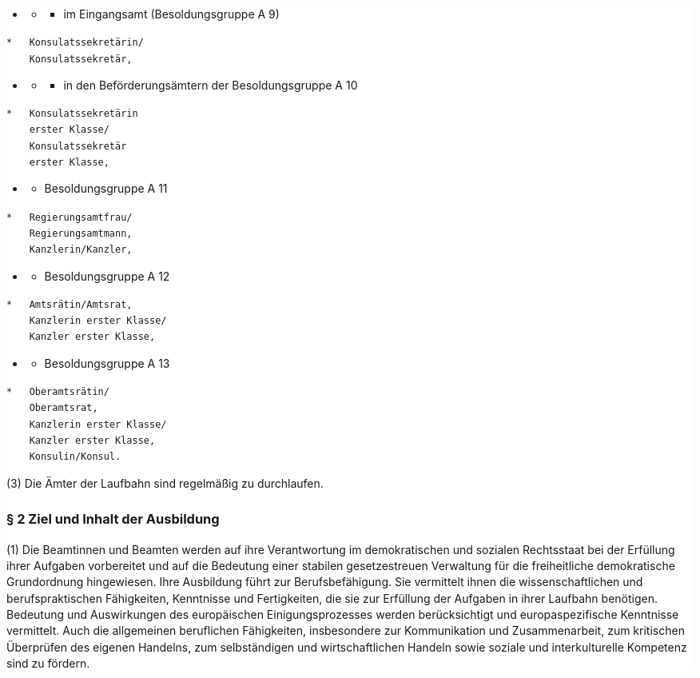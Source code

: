 
*    *   - im Eingangsamt
        (Besoldungsgruppe A 9)

    *   Konsulatssekretärin/
        Konsulatssekretär,


*    *   - in den Beförderungsämtern der Besoldungsgruppe A 10

    *   Konsulatssekretärin
        erster Klasse/
        Konsulatssekretär
        erster Klasse,


*    *   Besoldungsgruppe A 11

    *   Regierungsamtfrau/
        Regierungsamtmann,
        Kanzlerin/Kanzler,


*    *   Besoldungsgruppe A 12

    *   Amtsrätin/Amtsrat,
        Kanzlerin erster Klasse/
        Kanzler erster Klasse,


*    *   Besoldungsgruppe A 13

    *   Oberamtsrätin/
        Oberamtsrat,
        Kanzlerin erster Klasse/
        Kanzler erster Klasse,
        Konsulin/Konsul.




(3) Die Ämter der Laufbahn sind regelmäßig zu durchlaufen.

### § 2 Ziel und Inhalt der Ausbildung

(1) Die Beamtinnen und Beamten werden auf ihre Verantwortung im
demokratischen und sozialen Rechtsstaat bei der Erfüllung ihrer
Aufgaben vorbereitet und auf die Bedeutung einer stabilen
gesetzestreuen Verwaltung für die freiheitliche demokratische
Grundordnung hingewiesen. Ihre Ausbildung führt zur Berufsbefähigung.
Sie vermittelt ihnen die wissenschaftlichen und berufspraktischen
Fähigkeiten, Kenntnisse und Fertigkeiten, die sie zur Erfüllung der
Aufgaben in ihrer Laufbahn benötigen. Bedeutung und Auswirkungen des
europäischen Einigungsprozesses werden berücksichtigt und
europaspezifische Kenntnisse vermittelt. Auch die allgemeinen
beruflichen Fähigkeiten, insbesondere zur Kommunikation und
Zusammenarbeit, zum kritischen Überprüfen des eigenen Handelns, zum
selbständigen und wirtschaftlichen Handeln sowie soziale und
interkulturelle Kompetenz sind zu fördern.
